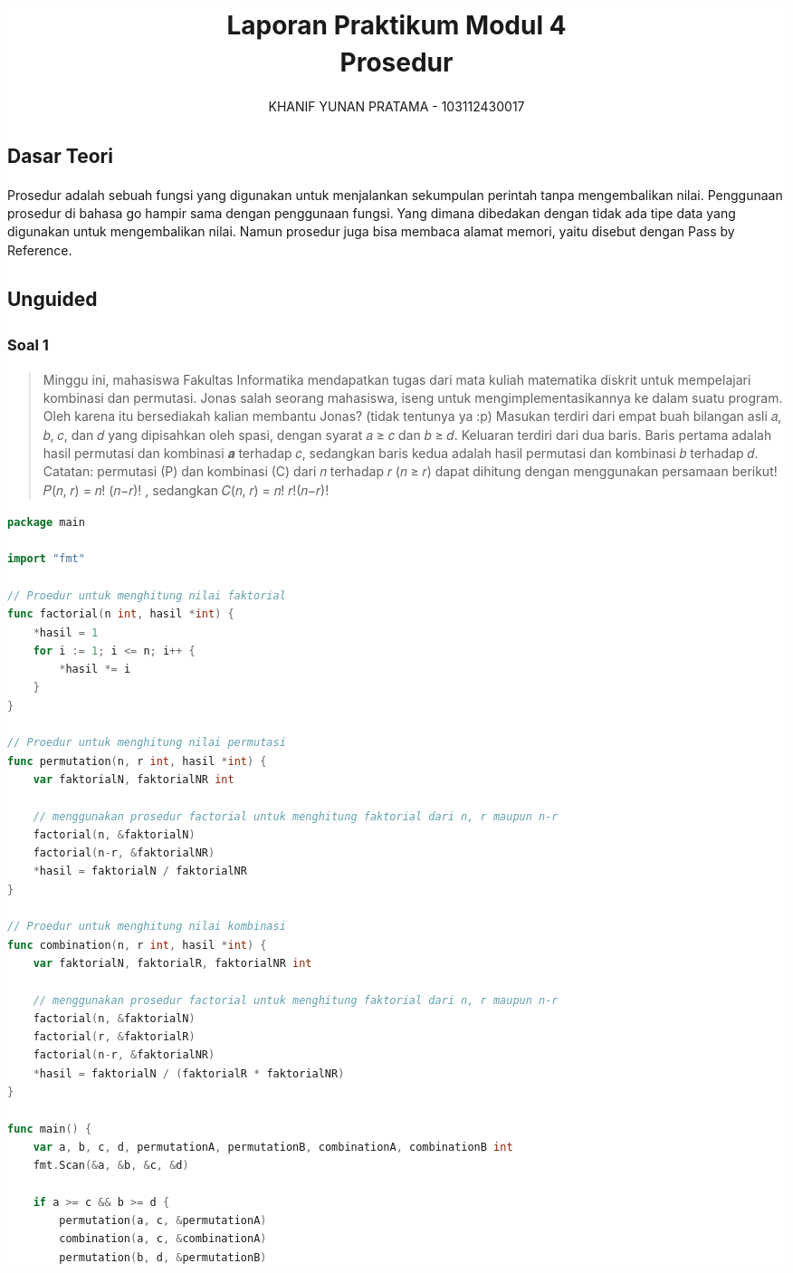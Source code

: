 <h1 align="center">Laporan Praktikum Modul 4 <br>Prosedur</h1>
<p align="center">KHANIF YUNAN PRATAMA - 103112430017</p>

## Dasar Teori
Prosedur adalah sebuah fungsi yang digunakan untuk menjalankan sekumpulan perintah tanpa mengembalikan nilai. Penggunaan prosedur di bahasa go hampir sama dengan penggunaan fungsi. Yang dimana dibedakan dengan tidak ada tipe data yang digunakan untuk mengembalikan nilai. Namun prosedur juga bisa membaca alamat memori, yaitu disebut dengan Pass by Reference. 

## Unguided

### Soal 1
> Minggu ini, mahasiswa Fakultas Informatika mendapatkan tugas dari mata kuliah matematika diskrit untuk mempelajari kombinasi dan permutasi. Jonas salah seorang mahasiswa, iseng untuk mengimplementasikannya ke dalam suatu program. Oleh karena itu bersediakah kalian membantu Jonas? (tidak tentunya ya :p) Masukan terdiri dari empat buah bilangan asli 𝑎, 𝑏, 𝑐, dan 𝑑 yang dipisahkan oleh spasi, dengan syarat 𝑎 ≥ 𝑐 dan 𝑏 ≥ 𝑑. Keluaran terdiri dari dua baris. Baris pertama adalah hasil permutasi dan kombinasi 𝒂 terhadap 𝑐, sedangkan baris kedua adalah hasil permutasi dan kombinasi 𝑏 terhadap 𝑑. Catatan: permutasi (P) dan kombinasi (C) dari 𝑛 terhadap 𝑟 (𝑛 ≥ 𝑟) dapat dihitung dengan menggunakan persamaan berikut! 𝑃(𝑛, 𝑟) = 𝑛! (𝑛−𝑟)! , sedangkan 𝐶(𝑛, 𝑟) = 𝑛! 𝑟!(𝑛−𝑟)!

```go
package main

import "fmt"

// Proedur untuk menghitung nilai faktorial
func factorial(n int, hasil *int) {
	*hasil = 1
	for i := 1; i <= n; i++ {
		*hasil *= i
	}
}

// Proedur untuk menghitung nilai permutasi
func permutation(n, r int, hasil *int) {
	var faktorialN, faktorialNR int

	// menggunakan prosedur factorial untuk menghitung faktorial dari n, r maupun n-r
	factorial(n, &faktorialN)
	factorial(n-r, &faktorialNR)
	*hasil = faktorialN / faktorialNR
}

// Proedur untuk menghitung nilai kombinasi
func combination(n, r int, hasil *int) {
	var faktorialN, faktorialR, faktorialNR int

	// menggunakan prosedur factorial untuk menghitung faktorial dari n, r maupun n-r
	factorial(n, &faktorialN)
	factorial(r, &faktorialR)
	factorial(n-r, &faktorialNR)
	*hasil = faktorialN / (faktorialR * faktorialNR)
}

func main() {
	var a, b, c, d, permutationA, permutationB, combinationA, combinationB int
	fmt.Scan(&a, &b, &c, &d)

	if a >= c && b >= d {
		permutation(a, c, &permutationA)
		combination(a, c, &combinationA)
		permutation(b, d, &permutationB)
```